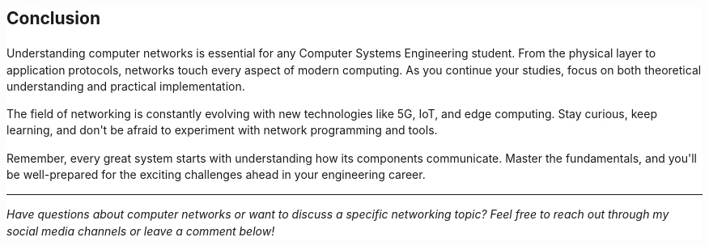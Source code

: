 ## Conclusion

Understanding computer networks is essential for any Computer Systems Engineering student. From the physical layer to application protocols, networks touch every aspect of modern computing. As you continue your studies, focus on both theoretical understanding and practical implementation.

The field of networking is constantly evolving with new technologies like 5G, IoT, and edge computing. Stay curious, keep learning, and don't be afraid to experiment with network programming and tools.

Remember, every great system starts with understanding how its components communicate. Master the fundamentals, and you'll be well-prepared for the exciting challenges ahead in your engineering career.

---

*Have questions about computer networks or want to discuss a specific networking topic? Feel free to reach out through my social media channels or leave a comment below!*
